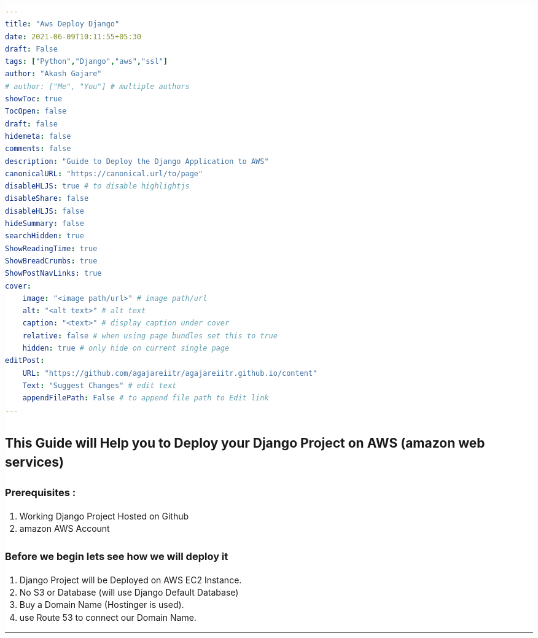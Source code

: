 ```yaml
---
title: "Aws Deploy Django"
date: 2021-06-09T10:11:55+05:30
draft: False
tags: ["Python","Django","aws","ssl"]
author: "Akash Gajare"
# author: ["Me", "You"] # multiple authors
showToc: true
TocOpen: false
draft: false
hidemeta: false
comments: false
description: "Guide to Deploy the Django Application to AWS"
canonicalURL: "https://canonical.url/to/page"
disableHLJS: true # to disable highlightjs
disableShare: false
disableHLJS: false
hideSummary: false
searchHidden: true
ShowReadingTime: true
ShowBreadCrumbs: true
ShowPostNavLinks: true
cover:
    image: "<image path/url>" # image path/url
    alt: "<alt text>" # alt text
    caption: "<text>" # display caption under cover
    relative: false # when using page bundles set this to true
    hidden: true # only hide on current single page
editPost:
    URL: "https://github.com/agajareiitr/agajareiitr.github.io/content"
    Text: "Suggest Changes" # edit text
    appendFilePath: False # to append file path to Edit link
---
```


## This Guide will Help you to Deploy your Django Project on AWS (amazon web services)

### Prerequisites :
1. Working Django Project Hosted on Github
2. amazon AWS Account

### Before we begin lets see how we will deploy it
1. Django Project will be Deployed on AWS EC2 Instance.
2. No S3 or Database (will use Django Default Database)
3. Buy a Domain Name (Hostinger is used).
4. use Route 53 to connect our Domain Name.
---
